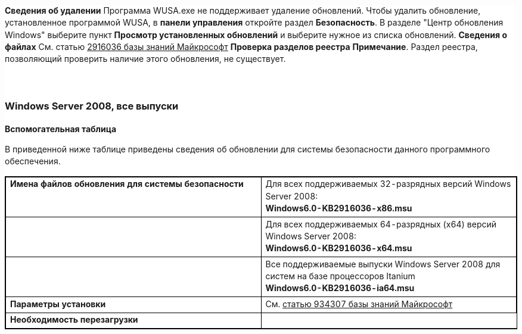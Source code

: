<td style="border:1px solid black;"><strong>Сведения об удалении</strong></td>
<td style="border:1px solid black;">Программа WUSA.exe не поддерживает удаление обновлений. Чтобы удалить обновление, установленное программой WUSA, в <strong>панели управления</strong> откройте раздел <strong>Безопасность</strong>. В разделе &quot;Центр обновления Windows&quot; выберите пункт <strong>Просмотр установленных обновлений</strong> и выберите нужное из списка обновлений.</td>
</tr>
<tr class="even">
<td style="border:1px solid black;"><strong>Сведения о файлах</strong></td>
<td style="border:1px solid black;">См. статью <a href="https://support.microsoft.com/kb/2916036">2916036 базы знаний Майкрософт</a></td>
</tr>
<tr class="odd">
<td style="border:1px solid black;"><strong>Проверка разделов реестра</strong></td>
<td style="border:1px solid black;"><strong>Примечание</strong>. Раздел реестра, позволяющий проверить наличие этого обновления, не существует.</td>
</tr>
</tbody>
</table>
  
 
  
### Windows Server 2008, все выпуски
  
**Вспомогательная таблица**
  
В приведенной ниже таблице приведены сведения об обновлении для системы безопасности данного программного обеспечения.

 
<table style="border:1px solid black;">
<colgroup>
<col width="50%" />
<col width="50%" />
</colgroup>
<tbody>
<tr class="odd">
<td style="border:1px solid black;"><strong>Имена файлов обновления для системы безопасности</strong></td>
<td style="border:1px solid black;">Для всех поддерживаемых 32-разрядных версий Windows Server 2008:<br />
<strong>Windows6.0-KB2916036-x86.msu</strong></td>
</tr>
<tr class="even">
<td style="border:1px solid black;"><br />
</td>
<td style="border:1px solid black;">Для всех поддерживаемых 64-разрядных (x64) версий Windows Server 2008:<br />
<strong>Windows6.0-KB2916036-x64.msu</strong></td>
</tr>
<tr class="odd">
<td style="border:1px solid black;"><br />
</td>
<td style="border:1px solid black;">Все поддерживаемые выпуски Windows Server 2008 для систем на базе процессоров Itanium<br />
<strong>Windows6.0-KB2916036-ia64.msu</strong></td>
</tr>
<tr class="even">
<td style="border:1px solid black;"><strong>Параметры установки</strong></td>
<td style="border:1px solid black;">См. <a href="https://support.microsoft.com/kb/934307">статью 934307 базы знаний Майкрософт</a></td>
</tr>
<tr class="odd">
<td style="border:1px solid black;"><strong>Необходимость перезагрузки</strong></td>